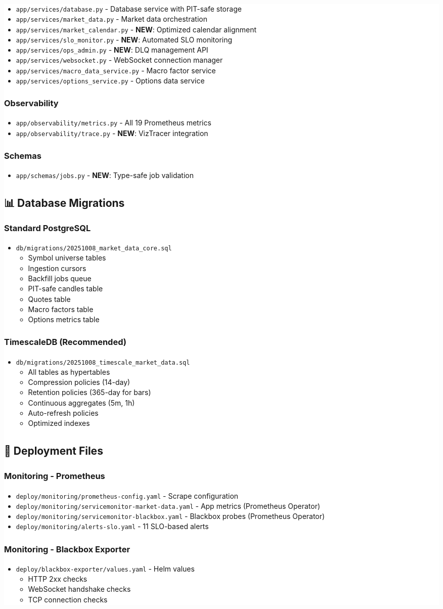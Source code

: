 - `app/services/database.py` - Database service with PIT-safe storage
- `app/services/market_data.py` - Market data orchestration
- `app/services/market_calendar.py` - **NEW**: Optimized calendar alignment
- `app/services/slo_monitor.py` - **NEW**: Automated SLO monitoring
- `app/services/ops_admin.py` - **NEW**: DLQ management API
- `app/services/websocket.py` - WebSocket connection manager
- `app/services/macro_data_service.py` - Macro factor service
- `app/services/options_service.py` - Options data service

### Observability
- `app/observability/metrics.py` - All 19 Prometheus metrics
- `app/observability/trace.py` - **NEW**: VizTracer integration

### Schemas
- `app/schemas/jobs.py` - **NEW**: Type-safe job validation

## 📊 Database Migrations

### Standard PostgreSQL
- `db/migrations/20251008_market_data_core.sql`
  - Symbol universe tables
  - Ingestion cursors
  - Backfill jobs queue
  - PIT-safe candles table
  - Quotes table
  - Macro factors table
  - Options metrics table

### TimescaleDB (Recommended)
- `db/migrations/20251008_timescale_market_data.sql`
  - All tables as hypertables
  - Compression policies (14-day)
  - Retention policies (365-day for bars)
  - Continuous aggregates (5m, 1h)
  - Auto-refresh policies
  - Optimized indexes

## 🚀 Deployment Files

### Monitoring - Prometheus
- `deploy/monitoring/prometheus-config.yaml` - Scrape configuration
- `deploy/monitoring/servicemonitor-market-data.yaml` - App metrics (Prometheus Operator)
- `deploy/monitoring/servicemonitor-blackbox.yaml` - Blackbox probes (Prometheus Operator)
- `deploy/monitoring/alerts-slo.yaml` - 11 SLO-based alerts

### Monitoring - Blackbox Exporter
- `deploy/blackbox-exporter/values.yaml` - Helm values
  - HTTP 2xx checks
  - WebSocket handshake checks
  - TCP connection checks
